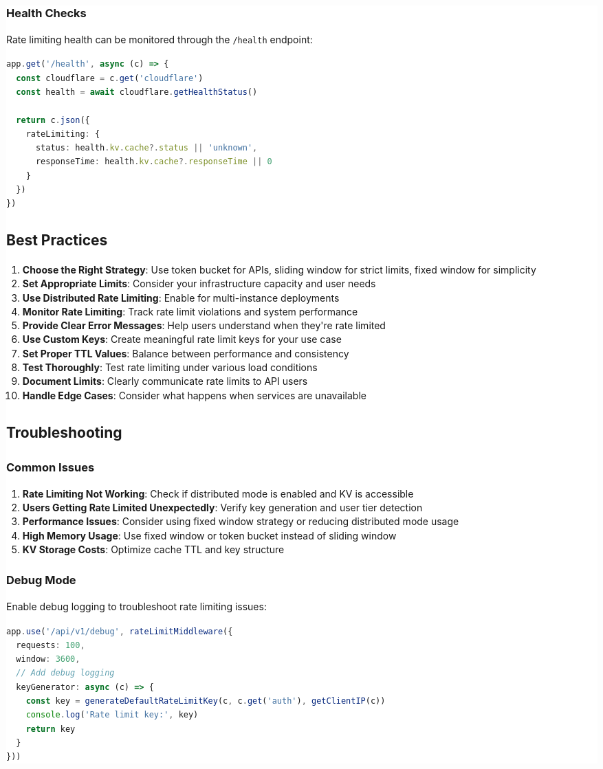 ### Health Checks

Rate limiting health can be monitored through the `/health` endpoint:

```typescript
app.get('/health', async (c) => {
  const cloudflare = c.get('cloudflare')
  const health = await cloudflare.getHealthStatus()
  
  return c.json({
    rateLimiting: {
      status: health.kv.cache?.status || 'unknown',
      responseTime: health.kv.cache?.responseTime || 0
    }
  })
})
```

## Best Practices

1. **Choose the Right Strategy**: Use token bucket for APIs, sliding window for strict limits, fixed window for simplicity
2. **Set Appropriate Limits**: Consider your infrastructure capacity and user needs
3. **Use Distributed Rate Limiting**: Enable for multi-instance deployments
4. **Monitor Rate Limiting**: Track rate limit violations and system performance
5. **Provide Clear Error Messages**: Help users understand when they're rate limited
6. **Use Custom Keys**: Create meaningful rate limit keys for your use case
7. **Set Proper TTL Values**: Balance between performance and consistency
8. **Test Thoroughly**: Test rate limiting under various load conditions
9. **Document Limits**: Clearly communicate rate limits to API users
10. **Handle Edge Cases**: Consider what happens when services are unavailable

## Troubleshooting

### Common Issues

1. **Rate Limiting Not Working**: Check if distributed mode is enabled and KV is accessible
2. **Users Getting Rate Limited Unexpectedly**: Verify key generation and user tier detection
3. **Performance Issues**: Consider using fixed window strategy or reducing distributed mode usage
4. **High Memory Usage**: Use fixed window or token bucket instead of sliding window
5. **KV Storage Costs**: Optimize cache TTL and key structure

### Debug Mode

Enable debug logging to troubleshoot rate limiting issues:

```typescript
app.use('/api/v1/debug', rateLimitMiddleware({
  requests: 100,
  window: 3600,
  // Add debug logging
  keyGenerator: async (c) => {
    const key = generateDefaultRateLimitKey(c, c.get('auth'), getClientIP(c))
    console.log('Rate limit key:', key)
    return key
  }
}))
```
